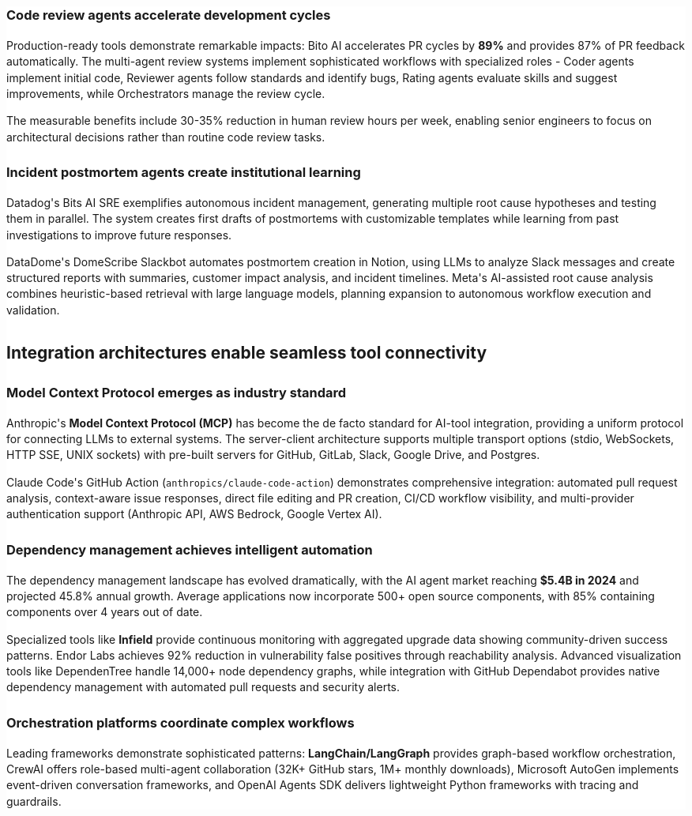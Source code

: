 ### Code review agents accelerate development cycles

Production-ready tools demonstrate remarkable impacts: Bito AI accelerates PR cycles by **89%** and provides 87% of PR feedback automatically. The multi-agent review systems implement sophisticated workflows with specialized roles - Coder agents implement initial code, Reviewer agents follow standards and identify bugs, Rating agents evaluate skills and suggest improvements, while Orchestrators manage the review cycle.

The measurable benefits include 30-35% reduction in human review hours per week, enabling senior engineers to focus on architectural decisions rather than routine code review tasks.

### Incident postmortem agents create institutional learning

Datadog's Bits AI SRE exemplifies autonomous incident management, generating multiple root cause hypotheses and testing them in parallel. The system creates first drafts of postmortems with customizable templates while learning from past investigations to improve future responses.

DataDome's DomeScribe Slackbot automates postmortem creation in Notion, using LLMs to analyze Slack messages and create structured reports with summaries, customer impact analysis, and incident timelines. Meta's AI-assisted root cause analysis combines heuristic-based retrieval with large language models, planning expansion to autonomous workflow execution and validation.

## Integration architectures enable seamless tool connectivity

### Model Context Protocol emerges as industry standard

Anthropic's **Model Context Protocol (MCP)** has become the de facto standard for AI-tool integration, providing a uniform protocol for connecting LLMs to external systems. The server-client architecture supports multiple transport options (stdio, WebSockets, HTTP SSE, UNIX sockets) with pre-built servers for GitHub, GitLab, Slack, Google Drive, and Postgres.

Claude Code's GitHub Action (`anthropics/claude-code-action`) demonstrates comprehensive integration: automated pull request analysis, context-aware issue responses, direct file editing and PR creation, CI/CD workflow visibility, and multi-provider authentication support (Anthropic API, AWS Bedrock, Google Vertex AI).

### Dependency management achieves intelligent automation

The dependency management landscape has evolved dramatically, with the AI agent market reaching **$5.4B in 2024** and projected 45.8% annual growth. Average applications now incorporate 500+ open source components, with 85% containing components over 4 years out of date.

Specialized tools like **Infield** provide continuous monitoring with aggregated upgrade data showing community-driven success patterns. Endor Labs achieves 92% reduction in vulnerability false positives through reachability analysis. Advanced visualization tools like DependenTree handle 14,000+ node dependency graphs, while integration with GitHub Dependabot provides native dependency management with automated pull requests and security alerts.

### Orchestration platforms coordinate complex workflows

Leading frameworks demonstrate sophisticated patterns: **LangChain/LangGraph** provides graph-based workflow orchestration, CrewAI offers role-based multi-agent collaboration (32K+ GitHub stars, 1M+ monthly downloads), Microsoft AutoGen implements event-driven conversation frameworks, and OpenAI Agents SDK delivers lightweight Python frameworks with tracing and guardrails.
